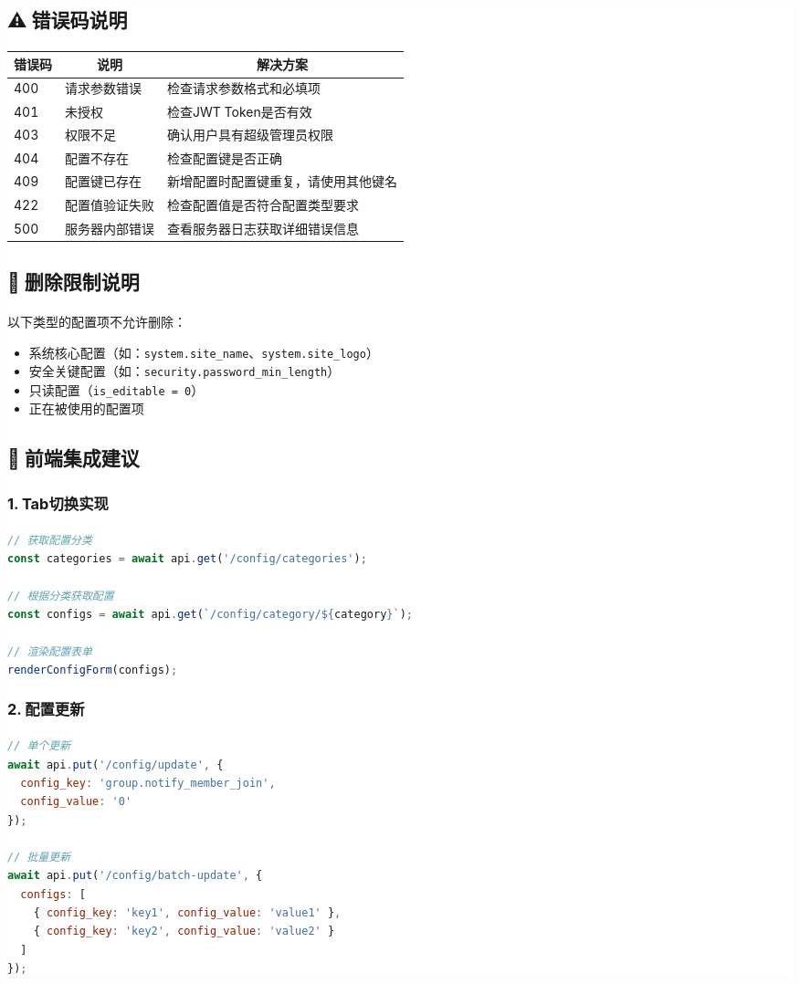 ## ⚠️ 错误码说明

| 错误码 | 说明 | 解决方案 |
|--------|------|----------|
| 400 | 请求参数错误 | 检查请求参数格式和必填项 |
| 401 | 未授权 | 检查JWT Token是否有效 |
| 403 | 权限不足 | 确认用户具有超级管理员权限 |
| 404 | 配置不存在 | 检查配置键是否正确 |
| 409 | 配置键已存在 | 新增配置时配置键重复，请使用其他键名 |
| 422 | 配置值验证失败 | 检查配置值是否符合配置类型要求 |
| 500 | 服务器内部错误 | 查看服务器日志获取详细错误信息 |

## 🚫 删除限制说明

以下类型的配置项不允许删除：
- 系统核心配置（如：`system.site_name`、`system.site_logo`）
- 安全关键配置（如：`security.password_min_length`）
- 只读配置（`is_editable = 0`）
- 正在被使用的配置项

## 🔧 前端集成建议

### 1. Tab切换实现
```javascript
// 获取配置分类
const categories = await api.get('/config/categories');

// 根据分类获取配置
const configs = await api.get(`/config/category/${category}`);

// 渲染配置表单
renderConfigForm(configs);
```

### 2. 配置更新
```javascript
// 单个更新
await api.put('/config/update', {
  config_key: 'group.notify_member_join',
  config_value: '0'
});

// 批量更新
await api.put('/config/batch-update', {
  configs: [
    { config_key: 'key1', config_value: 'value1' },
    { config_key: 'key2', config_value: 'value2' }
  ]
});
```
